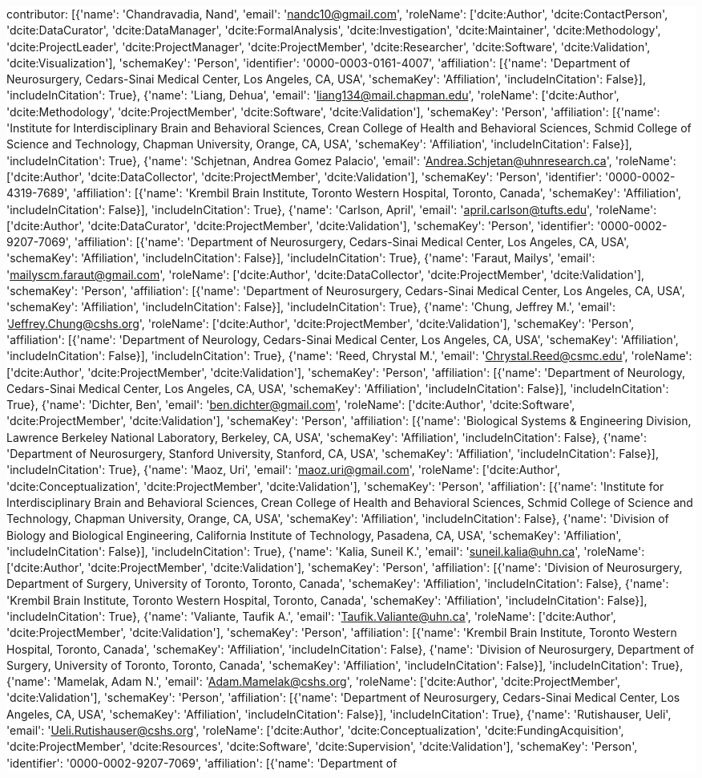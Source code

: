 contributor:
[{'name': 'Chandravadia, Nand', 'email': 'nandc10@gmail.com', 'roleName': ['dcite:Author', 'dcite:ContactPerson', 'dcite:DataCurator', 'dcite:DataManager', 'dcite:FormalAnalysis', 'dcite:Investigation', 'dcite:Maintainer', 'dcite:Methodology', 'dcite:ProjectLeader', 'dcite:ProjectManager', 'dcite:ProjectMember', 'dcite:Researcher', 'dcite:Software', 'dcite:Validation', 'dcite:Visualization'], 'schemaKey': 'Person', 'identifier': '0000-0003-0161-4007', 'affiliation': [{'name': 'Department of Neurosurgery, Cedars-Sinai Medical Center, Los Angeles, CA, USA', 'schemaKey': 'Affiliation', 'includeInCitation': False}], 'includeInCitation': True}, {'name': 'Liang, Dehua', 'email': 'liang134@mail.chapman.edu', 'roleName': ['dcite:Author', 'dcite:Methodology', 'dcite:ProjectMember', 'dcite:Software', 'dcite:Validation'], 'schemaKey': 'Person', 'affiliation': [{'name': 'Institute for Interdisciplinary Brain and Behavioral Sciences, Crean College of Health and Behavioral Sciences, Schmid College of Science and Technology, Chapman University, Orange, CA, USA', 'schemaKey': 'Affiliation', 'includeInCitation': False}], 'includeInCitation': True}, {'name': 'Schjetnan, Andrea Gomez Palacio', 'email': 'Andrea.Schjetan@uhnresearch.ca', 'roleName': ['dcite:Author', 'dcite:DataCollector', 'dcite:ProjectMember', 'dcite:Validation'], 'schemaKey': 'Person', 'identifier': '0000-0002-4319-7689', 'affiliation': [{'name': 'Krembil Brain Institute, Toronto Western Hospital, Toronto, Canada', 'schemaKey': 'Affiliation', 'includeInCitation': False}], 'includeInCitation': True}, {'name': 'Carlson, April', 'email': 'april.carlson@tufts.edu', 'roleName': ['dcite:Author', 'dcite:DataCurator', 'dcite:ProjectMember', 'dcite:Validation'], 'schemaKey': 'Person', 'identifier': '0000-0002-9207-7069', 'affiliation': [{'name': 'Department of Neurosurgery, Cedars-Sinai Medical Center, Los Angeles, CA, USA', 'schemaKey': 'Affiliation', 'includeInCitation': False}], 'includeInCitation': True}, {'name': 'Faraut, Mailys', 'email': 'mailyscm.faraut@gmail.com', 'roleName': ['dcite:Author', 'dcite:DataCollector', 'dcite:ProjectMember', 'dcite:Validation'], 'schemaKey': 'Person', 'affiliation': [{'name': 'Department of Neurosurgery, Cedars-Sinai Medical Center, Los Angeles, CA, USA', 'schemaKey': 'Affiliation', 'includeInCitation': False}], 'includeInCitation': True}, {'name': 'Chung, Jeffrey M.', 'email': 'Jeffrey.Chung@cshs.org', 'roleName': ['dcite:Author', 'dcite:ProjectMember', 'dcite:Validation'], 'schemaKey': 'Person', 'affiliation': [{'name': 'Department of Neurology, Cedars-Sinai Medical Center, Los Angeles, CA, USA', 'schemaKey': 'Affiliation', 'includeInCitation': False}], 'includeInCitation': True}, {'name': 'Reed, Chrystal M.', 'email': 'Chrystal.Reed@csmc.edu', 'roleName': ['dcite:Author', 'dcite:ProjectMember', 'dcite:Validation'], 'schemaKey': 'Person', 'affiliation': [{'name': 'Department of Neurology, Cedars-Sinai Medical Center, Los Angeles, CA, USA', 'schemaKey': 'Affiliation', 'includeInCitation': False}], 'includeInCitation': True}, {'name': 'Dichter, Ben', 'email': 'ben.dichter@gmail.com', 'roleName': ['dcite:Author', 'dcite:Software', 'dcite:ProjectMember', 'dcite:Validation'], 'schemaKey': 'Person', 'affiliation': [{'name': 'Biological Systems & Engineering Division, Lawrence Berkeley National Laboratory, Berkeley, CA, USA', 'schemaKey': 'Affiliation', 'includeInCitation': False}, {'name': 'Department of Neurosurgery, Stanford University, Stanford, CA, USA', 'schemaKey': 'Affiliation', 'includeInCitation': False}], 'includeInCitation': True}, {'name': 'Maoz, Uri', 'email': 'maoz.uri@gmail.com', 'roleName': ['dcite:Author', 'dcite:Conceptualization', 'dcite:ProjectMember', 'dcite:Validation'], 'schemaKey': 'Person', 'affiliation': [{'name': 'Institute for Interdisciplinary Brain and Behavioral Sciences, Crean College of Health and Behavioral Sciences, Schmid College of Science and Technology, Chapman University, Orange, CA, USA', 'schemaKey': 'Affiliation', 'includeInCitation': False}, {'name': 'Division of Biology and Biological Engineering, California Institute of Technology, Pasadena, CA, USA', 'schemaKey': 'Affiliation', 'includeInCitation': False}], 'includeInCitation': True}, {'name': 'Kalia, Suneil K.', 'email': 'suneil.kalia@uhn.ca', 'roleName': ['dcite:Author', 'dcite:ProjectMember', 'dcite:Validation'], 'schemaKey': 'Person', 'affiliation': [{'name': 'Division of Neurosurgery, Department of Surgery, University of Toronto, Toronto, Canada', 'schemaKey': 'Affiliation', 'includeInCitation': False}, {'name': 'Krembil Brain Institute, Toronto Western Hospital, Toronto, Canada', 'schemaKey': 'Affiliation', 'includeInCitation': False}], 'includeInCitation': True}, {'name': 'Valiante, Taufik A.', 'email': 'Taufik.Valiante@uhn.ca', 'roleName': ['dcite:Author', 'dcite:ProjectMember', 'dcite:Validation'], 'schemaKey': 'Person', 'affiliation': [{'name': 'Krembil Brain Institute, Toronto Western Hospital, Toronto, Canada', 'schemaKey': 'Affiliation', 'includeInCitation': False}, {'name': 'Division of Neurosurgery, Department of Surgery, University of Toronto, Toronto, Canada', 'schemaKey': 'Affiliation', 'includeInCitation': False}], 'includeInCitation': True}, {'name': 'Mamelak, Adam N.', 'email': 'Adam.Mamelak@cshs.org', 'roleName': ['dcite:Author', 'dcite:ProjectMember', 'dcite:Validation'], 'schemaKey': 'Person', 'affiliation': [{'name': 'Department of Neurosurgery, Cedars-Sinai Medical Center, Los Angeles, CA, USA', 'schemaKey': 'Affiliation', 'includeInCitation': False}], 'includeInCitation': True}, {'name': 'Rutishauser, Ueli', 'email': 'Ueli.Rutishauser@cshs.org', 'roleName': ['dcite:Author', 'dcite:Conceptualization', 'dcite:FundingAcquisition', 'dcite:ProjectMember', 'dcite:Resources', 'dcite:Software', 'dcite:Supervision', 'dcite:Validation'], 'schemaKey': 'Person', 'identifier': '0000-0002-9207-7069', 'affiliation': [{'name': 'Department of